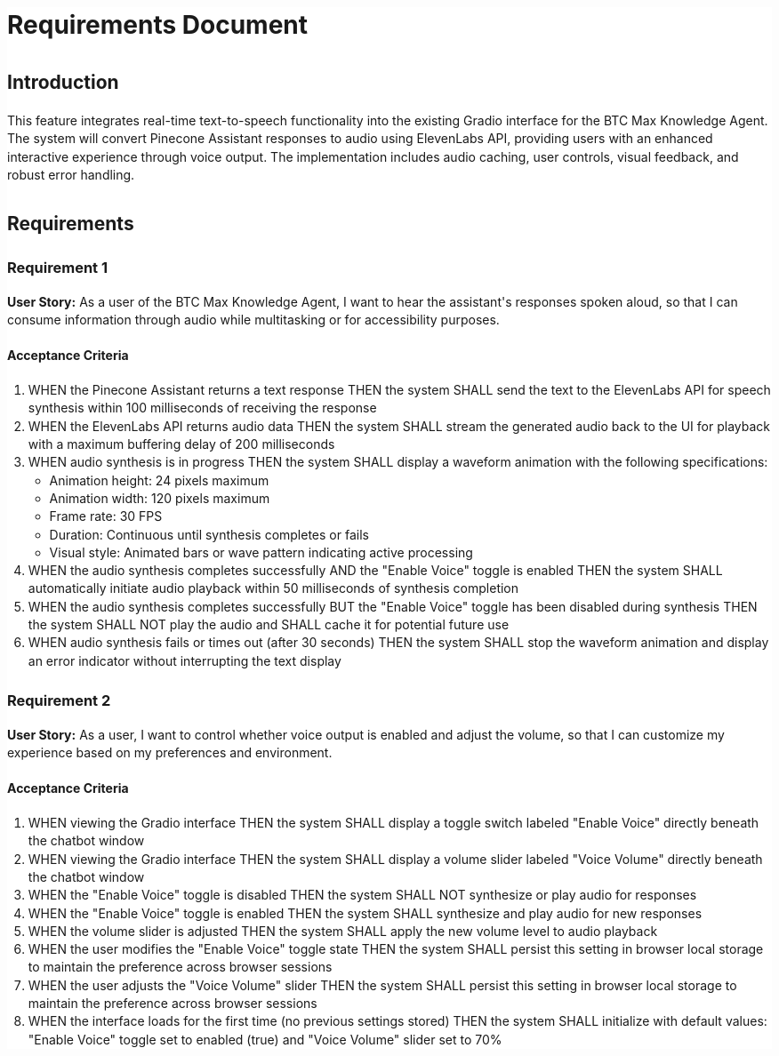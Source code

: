 # Requirements Document

## Introduction

This feature integrates real-time text-to-speech functionality into the existing Gradio interface for the BTC Max Knowledge Agent. The system will convert Pinecone Assistant responses to audio using ElevenLabs API, providing users with an enhanced interactive experience through voice output. The implementation includes audio caching, user controls, visual feedback, and robust error handling.

## Requirements

### Requirement 1

**User Story:** As a user of the BTC Max Knowledge Agent, I want to hear the assistant's responses spoken aloud, so that I can consume information through audio while multitasking or for accessibility purposes.

#### Acceptance Criteria

1. WHEN the Pinecone Assistant returns a text response THEN the system SHALL send the text to the ElevenLabs API for speech synthesis within 100 milliseconds of receiving the response
2. WHEN the ElevenLabs API returns audio data THEN the system SHALL stream the generated audio back to the UI for playback with a maximum buffering delay of 200 milliseconds
3. WHEN audio synthesis is in progress THEN the system SHALL display a waveform animation with the following specifications:
   - Animation height: 24 pixels maximum
   - Animation width: 120 pixels maximum  
   - Frame rate: 30 FPS
   - Duration: Continuous until synthesis completes or fails
   - Visual style: Animated bars or wave pattern indicating active processing
4. WHEN the audio synthesis completes successfully AND the "Enable Voice" toggle is enabled THEN the system SHALL automatically initiate audio playback within 50 milliseconds of synthesis completion
5. WHEN the audio synthesis completes successfully BUT the "Enable Voice" toggle has been disabled during synthesis THEN the system SHALL NOT play the audio and SHALL cache it for potential future use
6. WHEN audio synthesis fails or times out (after 30 seconds) THEN the system SHALL stop the waveform animation and display an error indicator without interrupting the text display

### Requirement 2

**User Story:** As a user, I want to control whether voice output is enabled and adjust the volume, so that I can customize my experience based on my preferences and environment.

#### Acceptance Criteria

1. WHEN viewing the Gradio interface THEN the system SHALL display a toggle switch labeled "Enable Voice" directly beneath the chatbot window
2. WHEN viewing the Gradio interface THEN the system SHALL display a volume slider labeled "Voice Volume" directly beneath the chatbot window
3. WHEN the "Enable Voice" toggle is disabled THEN the system SHALL NOT synthesize or play audio for responses
4. WHEN the "Enable Voice" toggle is enabled THEN the system SHALL synthesize and play audio for new responses
5. WHEN the volume slider is adjusted THEN the system SHALL apply the new volume level to audio playback
6. WHEN the user modifies the "Enable Voice" toggle state THEN the system SHALL persist this setting in browser local storage to maintain the preference across browser sessions
7. WHEN the user adjusts the "Voice Volume" slider THEN the system SHALL persist this setting in browser local storage to maintain the preference across browser sessions
8. WHEN the interface loads for the first time (no previous settings stored) THEN the system SHALL initialize with default values: "Enable Voice" toggle set to enabled (true) and "Voice Volume" slider set to 70%